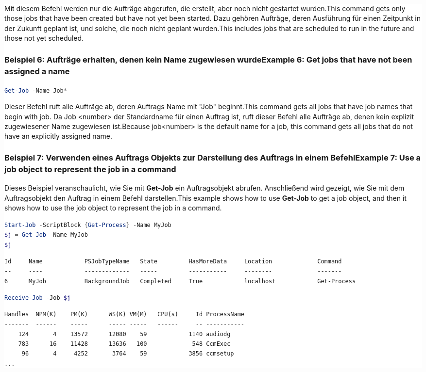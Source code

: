 <span data-ttu-id="75d20-151">Mit diesem Befehl werden nur die Aufträge abgerufen, die erstellt, aber noch nicht gestartet wurden.</span><span class="sxs-lookup"><span data-stu-id="75d20-151">This command gets only those jobs that have been created but have not yet been started.</span></span>
<span data-ttu-id="75d20-152">Dazu gehören Aufträge, deren Ausführung für einen Zeitpunkt in der Zukunft geplant ist, und solche, die noch nicht geplant wurden.</span><span class="sxs-lookup"><span data-stu-id="75d20-152">This includes jobs that are scheduled to run in the future and those not yet scheduled.</span></span>

### <span data-ttu-id="75d20-153">Beispiel 6: Aufträge erhalten, denen kein Name zugewiesen wurde</span><span class="sxs-lookup"><span data-stu-id="75d20-153">Example 6: Get jobs that have not been assigned a name</span></span>

```powershell
Get-Job -Name Job*
```

<span data-ttu-id="75d20-154">Dieser Befehl ruft alle Aufträge ab, deren Auftrags Name mit "Job" beginnt.</span><span class="sxs-lookup"><span data-stu-id="75d20-154">This command gets all jobs that have job names that begin with job.</span></span>
<span data-ttu-id="75d20-155">Da Job \<number\> der Standardname für einen Auftrag ist, ruft dieser Befehl alle Aufträge ab, denen kein explizit zugewiesener Name zugewiesen ist.</span><span class="sxs-lookup"><span data-stu-id="75d20-155">Because job\<number\> is the default name for a job, this command gets all jobs that do not have an explicitly assigned name.</span></span>

### <span data-ttu-id="75d20-156">Beispiel 7: Verwenden eines Auftrags Objekts zur Darstellung des Auftrags in einem Befehl</span><span class="sxs-lookup"><span data-stu-id="75d20-156">Example 7: Use a job object to represent the job in a command</span></span>

<span data-ttu-id="75d20-157">Dieses Beispiel veranschaulicht, wie Sie mit **Get-Job** ein Auftragsobjekt abrufen. Anschließend wird gezeigt, wie Sie mit dem Auftragsobjekt den Auftrag in einem Befehl darstellen.</span><span class="sxs-lookup"><span data-stu-id="75d20-157">This example shows how to use **Get-Job** to get a job object, and then it shows how to use the job object to represent the job in a command.</span></span>

```powershell
Start-Job -ScriptBlock {Get-Process} -Name MyJob
$j = Get-Job -Name MyJob
$j
```

```Output
Id     Name            PSJobTypeName   State         HasMoreData     Location             Command
--     ----            -------------   -----         -----------     --------             -------
6      MyJob           BackgroundJob   Completed     True            localhost            Get-Process
```

```powershell
Receive-Job -Job $j
```

```Output
Handles  NPM(K)    PM(K)      WS(K) VM(M)   CPU(s)     Id ProcessName
-------  ------    -----      ----- -----   ------     -- -----------
    124       4    13572      12080    59            1140 audiodg
    783      16    11428      13636   100             548 CcmExec
     96       4     4252       3764    59            3856 ccmsetup
...
```

